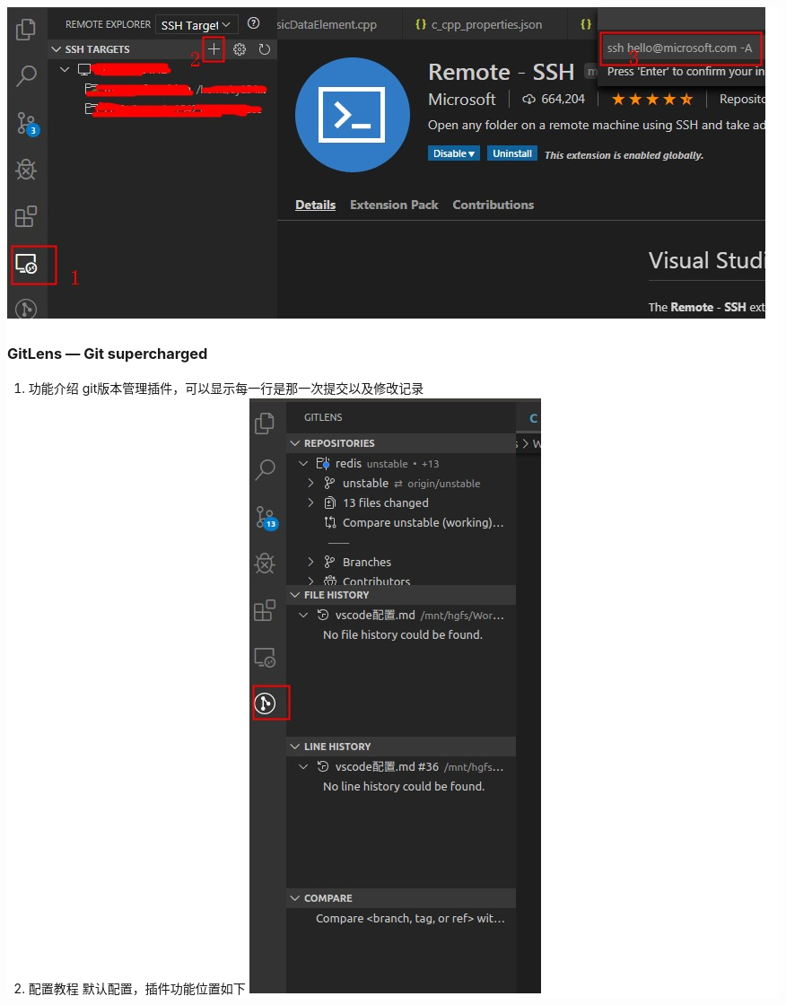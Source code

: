 ![remote_SSH配置](./assert/remote_SSH配置.jpg)

### GitLens — Git supercharged

1. 功能介绍
git版本管理插件，可以显示每一行是那一次提交以及修改记录
2. 配置教程
默认配置，插件功能位置如下
![gitLen](./assert/gitLen位置.jpg)
